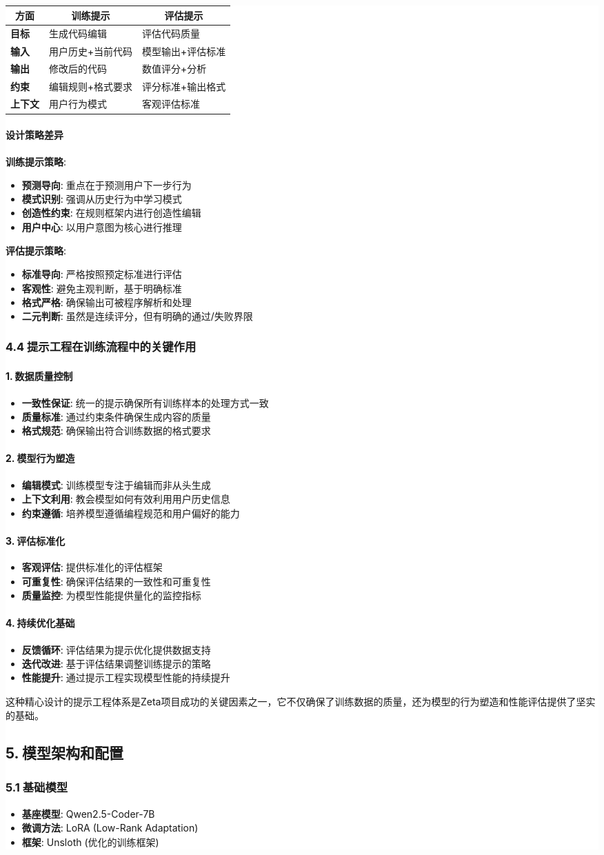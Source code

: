 | 方面 | 训练提示 | 评估提示 |
|------|----------|----------|
| **目标** | 生成代码编辑 | 评估代码质量 |
| **输入** | 用户历史+当前代码 | 模型输出+评估标准 |
| **输出** | 修改后的代码 | 数值评分+分析 |
| **约束** | 编辑规则+格式要求 | 评分标准+输出格式 |
| **上下文** | 用户行为模式 | 客观评估标准 |

#### 设计策略差异

**训练提示策略**:
- **预测导向**: 重点在于预测用户下一步行为
- **模式识别**: 强调从历史行为中学习模式
- **创造性约束**: 在规则框架内进行创造性编辑
- **用户中心**: 以用户意图为核心进行推理

**评估提示策略**:
- **标准导向**: 严格按照预定标准进行评估
- **客观性**: 避免主观判断，基于明确标准
- **格式严格**: 确保输出可被程序解析和处理
- **二元判断**: 虽然是连续评分，但有明确的通过/失败界限

### 4.4 提示工程在训练流程中的关键作用

#### 1. 数据质量控制
- **一致性保证**: 统一的提示确保所有训练样本的处理方式一致
- **质量标准**: 通过约束条件确保生成内容的质量
- **格式规范**: 确保输出符合训练数据的格式要求

#### 2. 模型行为塑造
- **编辑模式**: 训练模型专注于编辑而非从头生成
- **上下文利用**: 教会模型如何有效利用用户历史信息
- **约束遵循**: 培养模型遵循编程规范和用户偏好的能力

#### 3. 评估标准化
- **客观评估**: 提供标准化的评估框架
- **可重复性**: 确保评估结果的一致性和可重复性
- **质量监控**: 为模型性能提供量化的监控指标

#### 4. 持续优化基础
- **反馈循环**: 评估结果为提示优化提供数据支持
- **迭代改进**: 基于评估结果调整训练提示的策略
- **性能提升**: 通过提示工程实现模型性能的持续提升

这种精心设计的提示工程体系是Zeta项目成功的关键因素之一，它不仅确保了训练数据的质量，还为模型的行为塑造和性能评估提供了坚实的基础。

## 5. 模型架构和配置

### 5.1 基础模型
- **基座模型**: Qwen2.5-Coder-7B
- **微调方法**: LoRA (Low-Rank Adaptation)
- **框架**: Unsloth (优化的训练框架)
